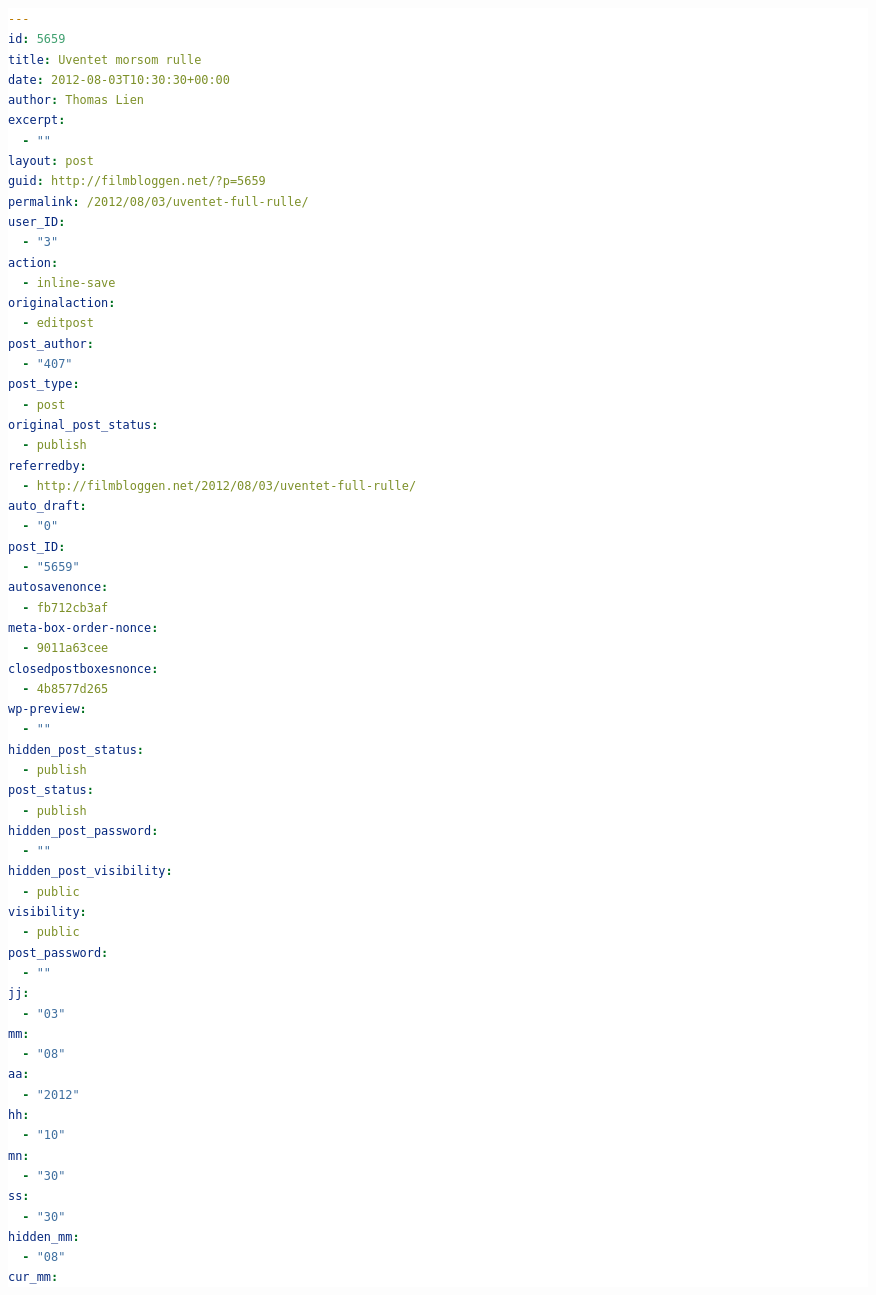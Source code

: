```yaml
---
id: 5659
title: Uventet morsom rulle
date: 2012-08-03T10:30:30+00:00
author: Thomas Lien
excerpt:
  - ""
layout: post
guid: http://filmbloggen.net/?p=5659
permalink: /2012/08/03/uventet-full-rulle/
user_ID:
  - "3"
action:
  - inline-save
originalaction:
  - editpost
post_author:
  - "407"
post_type:
  - post
original_post_status:
  - publish
referredby:
  - http://filmbloggen.net/2012/08/03/uventet-full-rulle/
auto_draft:
  - "0"
post_ID:
  - "5659"
autosavenonce:
  - fb712cb3af
meta-box-order-nonce:
  - 9011a63cee
closedpostboxesnonce:
  - 4b8577d265
wp-preview:
  - ""
hidden_post_status:
  - publish
post_status:
  - publish
hidden_post_password:
  - ""
hidden_post_visibility:
  - public
visibility:
  - public
post_password:
  - ""
jj:
  - "03"
mm:
  - "08"
aa:
  - "2012"
hh:
  - "10"
mn:
  - "30"
ss:
  - "30"
hidden_mm:
  - "08"
cur_mm:
```